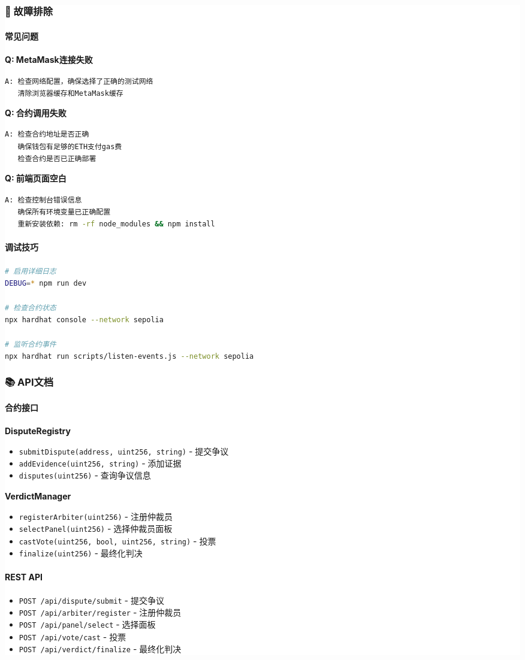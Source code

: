 ### 🔧 故障排除

#### 常见问题

**Q: MetaMask连接失败**
```bash
A: 检查网络配置，确保选择了正确的测试网络
   清除浏览器缓存和MetaMask缓存
```

**Q: 合约调用失败**
```bash
A: 检查合约地址是否正确
   确保钱包有足够的ETH支付gas费
   检查合约是否已正确部署
```

**Q: 前端页面空白**
```bash
A: 检查控制台错误信息
   确保所有环境变量已正确配置
   重新安装依赖: rm -rf node_modules && npm install
```

#### 调试技巧

```bash
# 启用详细日志
DEBUG=* npm run dev

# 检查合约状态
npx hardhat console --network sepolia

# 监听合约事件
npx hardhat run scripts/listen-events.js --network sepolia
```

### 📚 API文档

#### 合约接口

**DisputeRegistry**
- `submitDispute(address, uint256, string)` - 提交争议
- `addEvidence(uint256, string)` - 添加证据
- `disputes(uint256)` - 查询争议信息

**VerdictManager**
- `registerArbiter(uint256)` - 注册仲裁员
- `selectPanel(uint256)` - 选择仲裁员面板
- `castVote(uint256, bool, uint256, string)` - 投票
- `finalize(uint256)` - 最终化判决

#### REST API

- `POST /api/dispute/submit` - 提交争议
- `POST /api/arbiter/register` - 注册仲裁员
- `POST /api/panel/select` - 选择面板
- `POST /api/vote/cast` - 投票
- `POST /api/verdict/finalize` - 最终化判决
